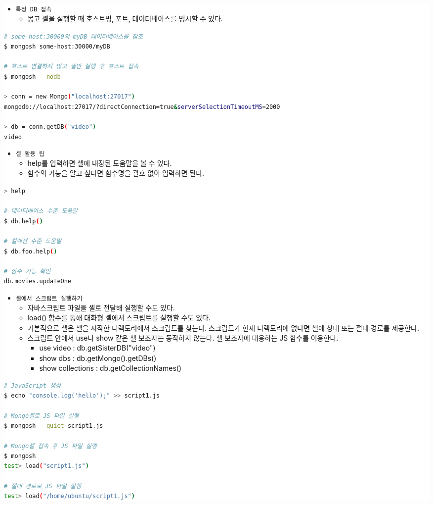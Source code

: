  - `특정 DB 접속`
    - 몽고 셸을 실행할 때 호스트명, 포트, 데이터베이스를 명시할 수 있다.
```bash
# some-host:30000의 myDB 데이터베이스를 참조
$ mongosh some-host:30000/myDB

# 호스트 연결하지 않고 셸만 실행 후 호스트 접속
$ mongosh --nodb

> conn = new Mongo("localhost:27017")
mongodb://localhost:27017/?directConnection=true&serverSelectionTimeoutMS=2000

> db = conn.getDB("video")
video
```

 - `셸 활용 팁`
    - help를 입력하면 셸에 내장된 도움말을 볼 수 있다.
    - 함수의 기능을 알고 싶다면 함수명을 괄호 없이 입력하면 된다.
```bash
> help

# 데이터베이스 수준 도움말
$ db.help()

# 컬렉션 수준 도움말
$ db.foo.help()

# 함수 기능 확인
db.movies.updateOne
```

 - `셸에서 스크립트 실행하기`
    - 자바스크립트 파일을 셸로 전달해 실행할 수도 있다.
    - load() 함수를 통해 대화형 셸에서 스크립트를 실행할 수도 있다.
    - 기본적으로 셸은 셸을 시작한 디렉토리에서 스크립트를 찾는다. 스크립트가 현재 디렉토리에 없다면 셸에 상대 또는 절대 경로를 제공한다.
    - 스크립트 안에서 use나 show 같은 셸 보조자는 동작하지 않는다. 셸 보조자에 대응하는 JS 함수를 이용한다.
        - use video : db.getSisterDB("video")
        - show dbs : db.getMongo().getDBs()
        - show collections : db.getCollectionNames()
```bash
# JavaScript 생성
$ echo "console.log('hello');" >> script1.js

# Mongo셸로 JS 파일 실행
$ mongosh --quiet script1.js

# Mongo셸 접속 후 JS 파일 실행
$ mongosh
test> load("script1.js")

# 절대 경로로 JS 파일 실행
test> load("/home/ubuntu/script1.js")
```

